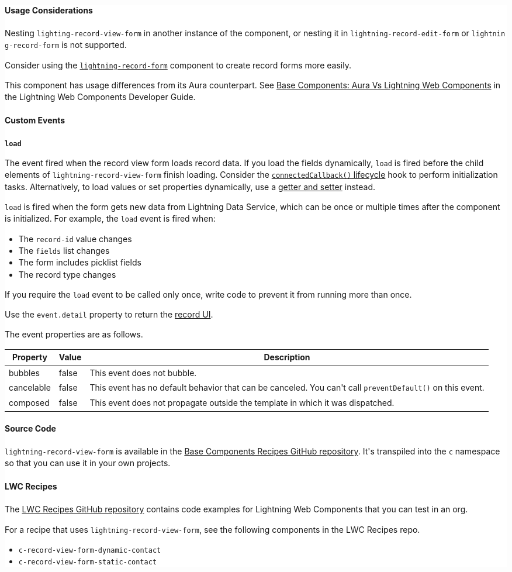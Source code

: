 #### Usage Considerations

Nesting `lighting-record-view-form` in another instance of the component, or nesting it in `lightning-record-edit-form` or `lightning-record-form` is not supported.

Consider using the [`lightning-record-form`](bundle/lightning-record-form/documentation)
component to create record forms more easily.

This component has usage differences from its Aura counterpart. See [Base Components: Aura Vs Lightning Web Components](docs/component-library/documentation/lwc/lwc.migrate_map_aura_lwc_components) in the Lightning Web Components Developer Guide.

#### Custom Events

**`load`**

The event fired when the record view form loads record data. 
If you load the fields dynamically, `load` is fired before the child elements of `lightning-record-view-form` finish loading. Consider the [`connectedCallback()` lifecycle](docs/component-library/documentation/lwc/lwc.create_lifecycle_hooks_dom) hook to perform initialization tasks. Alternatively, to load values or set properties dynamically, use a [getter and setter](docs/component-library/documentation/lwc/lwc.js_props_getters_setters) instead.

`load` is fired when the form gets new data from Lightning Data Service, which can be once or multiple times after the component is initialized. For example, the `load` event is fired when:
* The `record-id` value changes
* The `fields` list changes
* The form includes picklist fields
* The record type changes

If you require the `load` event to be called only once, write code to prevent it from running more than once.

Use the `event.detail` property to return the [record UI](https://developer.salesforce.com/docs/atlas.en-us.uiapi.meta/uiapi/ui_api_responses_record_ui.htm).

The event properties are as follows.

Property|Value|Description
-----|-----|----------
bubbles|false|This event does not bubble.
cancelable|false|This event has no default behavior that can be canceled. You can't call `preventDefault()` on this event.
composed|false|This event does not propagate outside the template in which it was dispatched.

#### Source Code

`lightning-record-view-form` is available in the [Base Components Recipes GitHub repository](https://github.com/salesforce/base-components-recipes#documentation). It's transpiled into the `c` namespace so that you can use it in your own projects.

#### LWC Recipes

The [LWC Recipes GitHub repository](https://github.com/trailheadapps/lwc-recipes) contains code examples for Lightning Web Components that you can test in an org.

For a recipe that uses `lightning-record-view-form`, see the following components in the LWC Recipes repo.
 * `c-record-view-form-dynamic-contact`
 * `c-record-view-form-static-contact`
